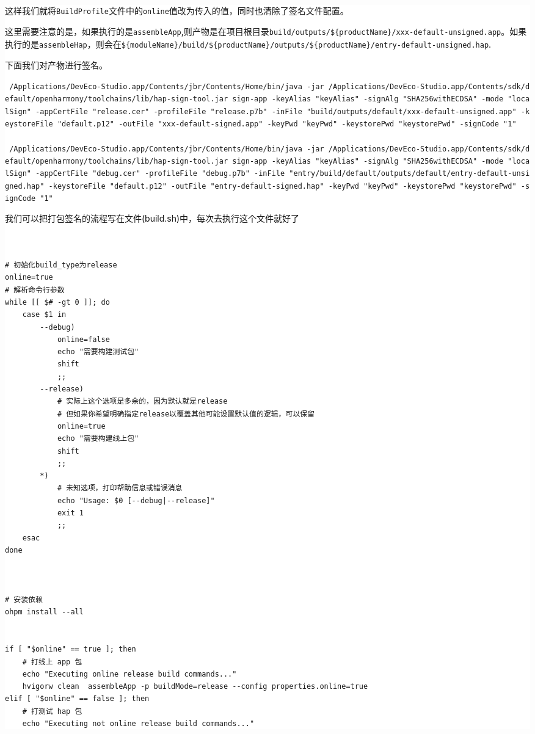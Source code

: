 ``` shell
```
这样我们就将`BuildProfile`文件中的`online`值改为传入的值，同时也清除了签名文件配置。

这里需要注意的是，如果执行的是`assembleApp`,则产物是在项目根目录`build/outputs/${productName}/xxx-default-unsigned.app`。如果执行的是`assembleHap`，则会在`${moduleName}/build/${productName}/outputs/${productName}/entry-default-unsigned.hap`.

下面我们对产物进行签名。
``` shell
 /Applications/DevEco-Studio.app/Contents/jbr/Contents/Home/bin/java -jar /Applications/DevEco-Studio.app/Contents/sdk/default/openharmony/toolchains/lib/hap-sign-tool.jar sign-app -keyAlias "keyAlias" -signAlg "SHA256withECDSA" -mode "localSign" -appCertFile "release.cer" -profileFile "release.p7b" -inFile "build/outputs/default/xxx-default-unsigned.app" -keystoreFile "default.p12" -outFile "xxx-default-signed.app" -keyPwd "keyPwd" -keystorePwd "keystorePwd" -signCode "1"

 /Applications/DevEco-Studio.app/Contents/jbr/Contents/Home/bin/java -jar /Applications/DevEco-Studio.app/Contents/sdk/default/openharmony/toolchains/lib/hap-sign-tool.jar sign-app -keyAlias "keyAlias" -signAlg "SHA256withECDSA" -mode "localSign" -appCertFile "debug.cer" -profileFile "debug.p7b" -inFile "entry/build/default/outputs/default/entry-default-unsigned.hap" -keystoreFile "default.p12" -outFile "entry-default-signed.hap" -keyPwd "keyPwd" -keystorePwd "keystorePwd" -signCode "1"

```

我们可以把打包签名的流程写在文件(build.sh)中，每次去执行这个文件就好了
``` shell


# 初始化build_type为release
online=true
# 解析命令行参数
while [[ $# -gt 0 ]]; do
    case $1 in
        --debug)
            online=false
            echo "需要构建测试包"
            shift
            ;;
        --release)
            # 实际上这个选项是多余的，因为默认就是release
            # 但如果你希望明确指定release以覆盖其他可能设置默认值的逻辑，可以保留
            online=true
            echo "需要构建线上包"
            shift
            ;;
        *)
            # 未知选项，打印帮助信息或错误消息
            echo "Usage: $0 [--debug|--release]"
            exit 1
            ;;
    esac
done



# 安装依赖
ohpm install --all


if [ "$online" == true ]; then
    # 打线上 app 包
    echo "Executing online release build commands..."
    hvigorw clean  assembleApp -p buildMode=release --config properties.online=true 
elif [ "$online" == false ]; then
    # 打测试 hap 包
    echo "Executing not online release build commands..."
```